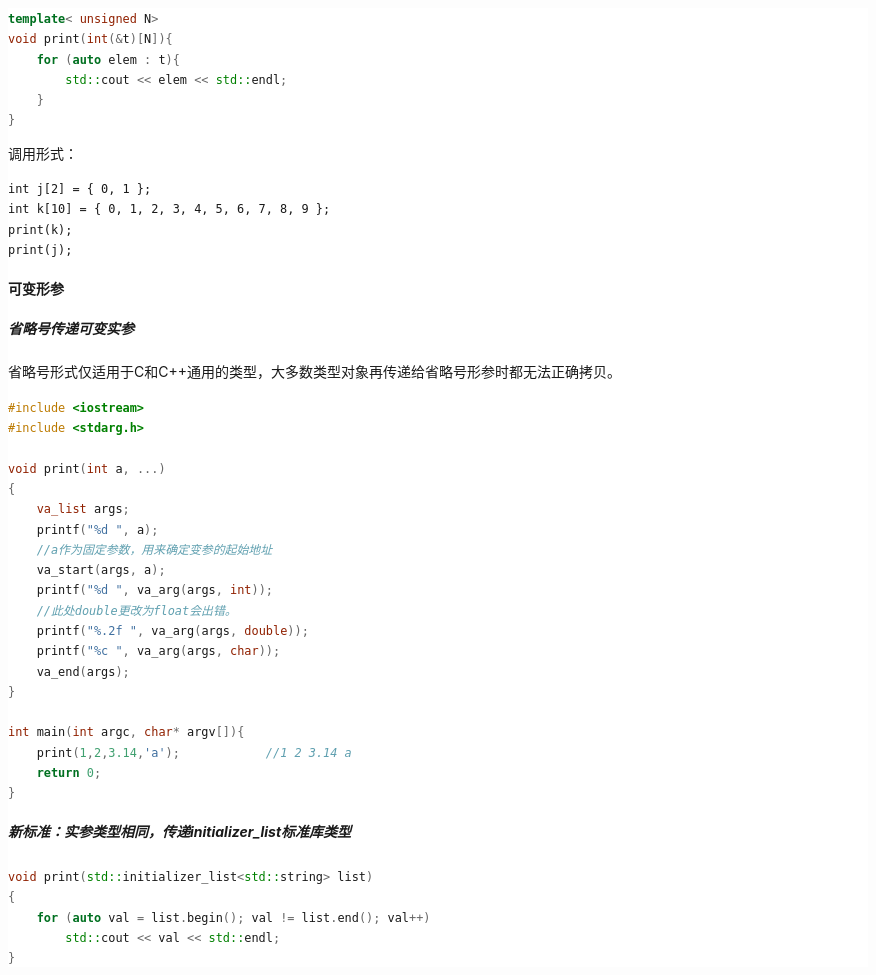 ```C++
template< unsigned N>
void print(int(&t)[N]){
	for (auto elem : t){
		std::cout << elem << std::endl;
	}
}
```

调用形式：

```
int j[2] = { 0, 1 };
int k[10] = { 0, 1, 2, 3, 4, 5, 6, 7, 8, 9 };
print(k);
print(j);
```



#### 可变形参

##### 省略号传递可变实参

​	省略号形式仅适用于C和C++通用的类型，大多数类型对象再传递给省略号形参时都无法正确拷贝。

```C++
#include <iostream>
#include <stdarg.h>

void print(int a, ...)
{
	va_list args;
	printf("%d ", a);
    //a作为固定参数，用来确定变参的起始地址
	va_start(args, a);
	printf("%d ", va_arg(args, int));
    //此处double更改为float会出错。
	printf("%.2f ", va_arg(args, double));
	printf("%c ", va_arg(args, char));
	va_end(args);
}

int main(int argc, char* argv[]){
	print(1,2,3.14,'a');			//1 2 3.14 a 
	return 0;
}
```



##### 新标准：实参类型相同，传递initializer_list标准库类型

```C++
void print(std::initializer_list<std::string> list)
{
	for (auto val = list.begin(); val != list.end(); val++)
		std::cout << val << std::endl;
}
```
